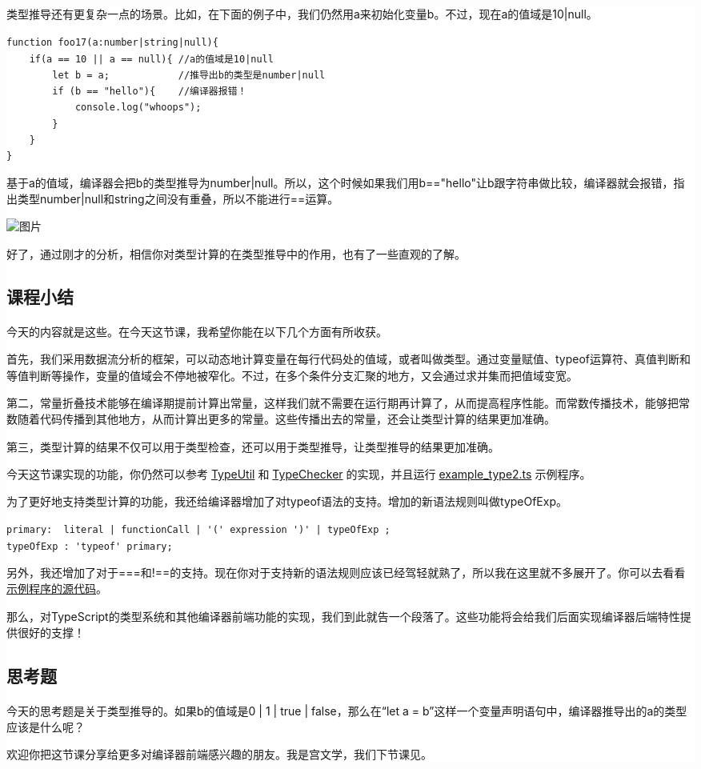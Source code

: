 类型推导还有更复杂一点的场景。比如，在下面的例子中，我们仍然用a来初始化变量b。不过，现在a的值域是10\|null。

```plain
function foo17(a:number|string|null){
    if(a == 10 || a == null){ //a的值域是10|null
        let b = a;            //推导出b的类型是number|null
        if (b == "hello"){    //编译器报错！
            console.log("whoops");
        }
    }
}

```

基于a的值域，编译器会把b的类型推导为number\|null。所以，这个时候如果我们用b=="hello"让b跟字符串做比较，编译器就会报错，指出类型number\|null和string之间没有重叠，所以不能进行==运算。

![图片](https://static001.geekbang.org/resource/image/fe/92/fe60768d8287005d5671b75233a1fd92.png?wh=1450x332)

好了，通过刚才的分析，相信你对类型计算的在类型推导中的作用，也有了一些直观的了解。

## 课程小结

今天的内容就是这些。在今天这节课，我希望你能在以下几个方面有所收获。

首先，我们采用数据流分析的框架，可以动态地计算变量在每行代码处的值域，或者叫做类型。通过变量赋值、typeof运算符、真值判断和等值判断等操作，变量的值域会不停地被窄化。不过，在多个条件分支汇聚的地方，又会通过求并集而把值域变宽。

第二，常量折叠技术能够在编译期提前计算出常量，这样我们就不需要在运行期再计算了，从而提高程序性能。而常数传播技术，能够把常数随着代码传播到其他地方，从而计算出更多的常量。这些传播出去的常量，还会让类型计算的结果更加准确。

第三，类型计算的结果不仅可以用于类型检查，还可以用于类型推导，让类型推导的结果更加准确。

今天这节课实现的功能，你仍然可以参考 [TypeUtil](https://gitee.com/richard-gong/craft-a-language/blob/master/25/types.ts#L7) 和 [TypeChecker](https://gitee.com/richard-gong/craft-a-language/blob/master/25/semantic.ts#L506) 的实现，并且运行 [example\_type2.ts](https://gitee.com/richard-gong/craft-a-language/blob/master/25/semantic.ts#L506) 示例程序。

为了更好地支持类型计算的功能，我还给编译器增加了对typeof语法的支持。增加的新语法规则叫做typeOfExp。

```plain
primary:  literal | functionCall | '(' expression ')' | typeOfExp ;
typeOfExp : 'typeof' primary;

```

另外，我还增加了对于===和!==的支持。现在你对于支持新的语法规则应该已经驾轻就熟了，所以我在这里就不多展开了。你可以去看看 [示例程序的源代码](https://gitee.com/richard-gong/craft-a-language/blob/master/25/parser.ts#L948)。

那么，对TypeScript的类型系统和其他编译器前端功能的实现，我们到此就告一个段落了。这些功能将会给我们后面实现编译器后端特性提供很好的支撑！

## 思考题

今天的思考题是关于类型推导的。如果b的值域是0 \| 1 \| true \| false，那么在“let a = b”这样一个变量声明语句中，编译器推导出的a的类型应该是什么呢？

欢迎你把这节课分享给更多对编译器前端感兴趣的朋友。我是宫文学，我们下节课见。
